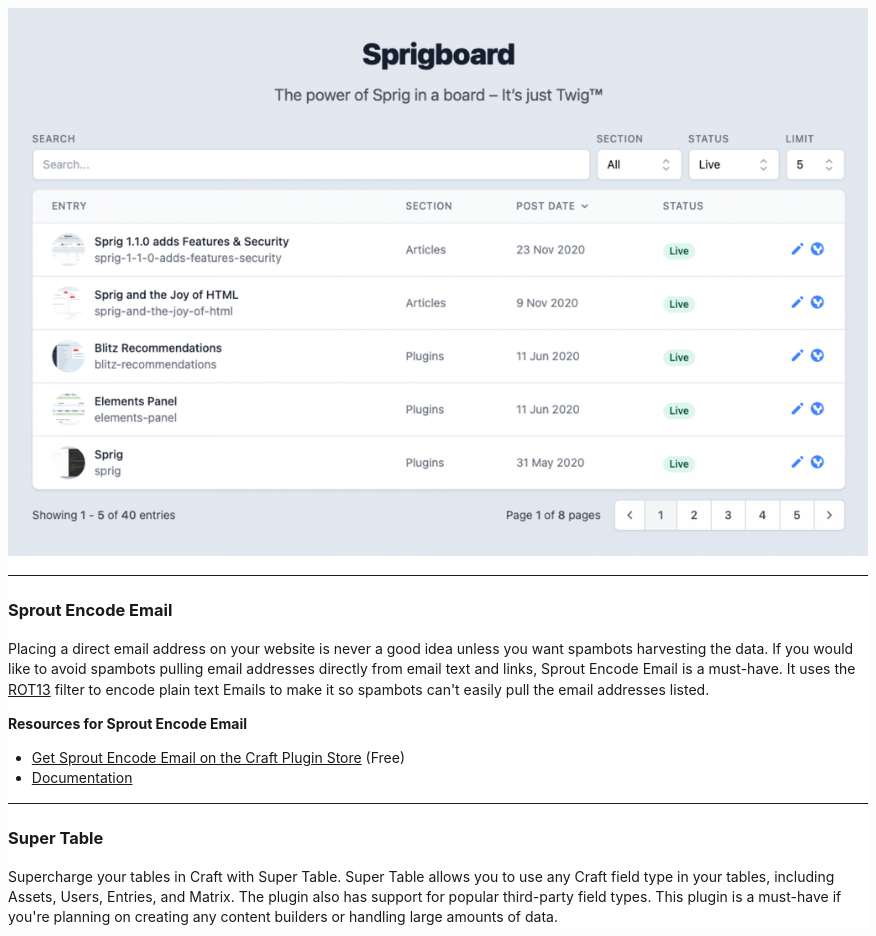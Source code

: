 ![Sprig](./sprigboard.png)

---

### Sprout Encode Email

Placing a direct email address on your website is never a good idea unless you want spambots harvesting the data. If you would like to avoid spambots pulling email addresses directly from email text and links, Sprout Encode Email is a must-have. It uses the [ROT13](https://en.wikipedia.org/wiki/ROT13) filter to encode plain text Emails to make it so spambots can't easily pull the email addresses listed.

**Resources for Sprout Encode Email**

-   [Get Sprout Encode Email on the Craft Plugin Store](https://plugins.craftcms.com/sprout-encode-email) (Free)
-   [Documentation](https://sprout.barrelstrengthdesign.com/docs/)

---

### Super Table

Supercharge your tables in Craft with Super Table. Super Table allows you to use any Craft field type in your tables, including Assets, Users, Entries, and Matrix. The plugin also has support for popular third-party field types. This plugin is a must-have if you're planning on creating any content builders or handling large amounts of data.
